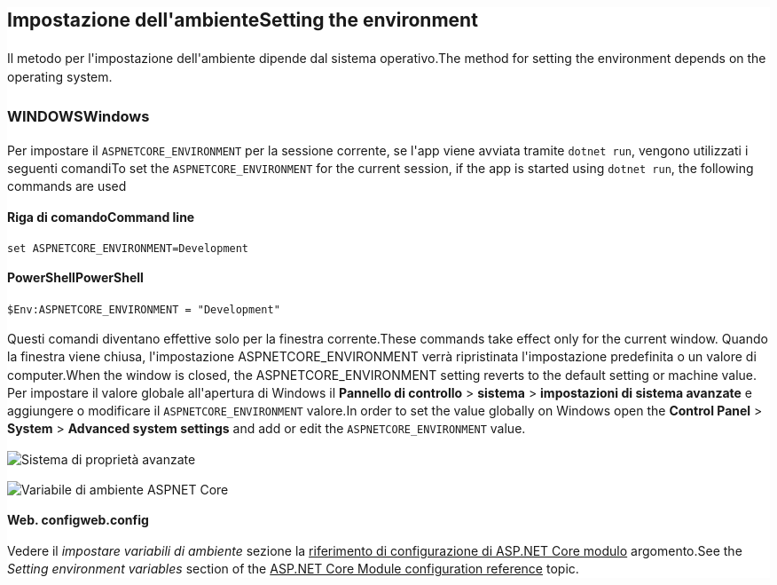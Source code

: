 ## <a name="setting-the-environment"></a><span data-ttu-id="fad22-149">Impostazione dell'ambiente</span><span class="sxs-lookup"><span data-stu-id="fad22-149">Setting the environment</span></span>

<span data-ttu-id="fad22-150">Il metodo per l'impostazione dell'ambiente dipende dal sistema operativo.</span><span class="sxs-lookup"><span data-stu-id="fad22-150">The method for setting the environment depends on the operating system.</span></span>

### <a name="windows"></a><span data-ttu-id="fad22-151">WINDOWS</span><span class="sxs-lookup"><span data-stu-id="fad22-151">Windows</span></span>
<span data-ttu-id="fad22-152">Per impostare il `ASPNETCORE_ENVIRONMENT` per la sessione corrente, se l'app viene avviata tramite `dotnet run`, vengono utilizzati i seguenti comandi</span><span class="sxs-lookup"><span data-stu-id="fad22-152">To set the `ASPNETCORE_ENVIRONMENT` for the current session, if the app is started using `dotnet run`, the following commands are used</span></span>

<span data-ttu-id="fad22-153">**Riga di comando**</span><span class="sxs-lookup"><span data-stu-id="fad22-153">**Command line**</span></span>
```
set ASPNETCORE_ENVIRONMENT=Development
```
<span data-ttu-id="fad22-154">**PowerShell**</span><span class="sxs-lookup"><span data-stu-id="fad22-154">**PowerShell**</span></span>
```
$Env:ASPNETCORE_ENVIRONMENT = "Development"
```

<span data-ttu-id="fad22-155">Questi comandi diventano effettive solo per la finestra corrente.</span><span class="sxs-lookup"><span data-stu-id="fad22-155">These commands take effect only for the current window.</span></span> <span data-ttu-id="fad22-156">Quando la finestra viene chiusa, l'impostazione ASPNETCORE_ENVIRONMENT verrà ripristinata l'impostazione predefinita o un valore di computer.</span><span class="sxs-lookup"><span data-stu-id="fad22-156">When the window is closed, the ASPNETCORE_ENVIRONMENT setting reverts to the default setting or machine value.</span></span> <span data-ttu-id="fad22-157">Per impostare il valore globale all'apertura di Windows il **Pannello di controllo** > **sistema** > **impostazioni di sistema avanzate** e aggiungere o modificare il `ASPNETCORE_ENVIRONMENT` valore.</span><span class="sxs-lookup"><span data-stu-id="fad22-157">In order to set the value globally on Windows open the **Control Panel** > **System** > **Advanced system settings** and add or edit the `ASPNETCORE_ENVIRONMENT` value.</span></span>

![Sistema di proprietà avanzate](environments/_static/systemsetting_environment.png)

![Variabile di ambiente ASPNET Core](environments/_static/windows_aspnetcore_environment.png) 

<span data-ttu-id="fad22-160">**Web. config**</span><span class="sxs-lookup"><span data-stu-id="fad22-160">**web.config**</span></span>

<span data-ttu-id="fad22-161">Vedere il *impostare variabili di ambiente* sezione la [riferimento di configurazione di ASP.NET Core modulo](xref:host-and-deploy/aspnet-core-module#setting-environment-variables) argomento.</span><span class="sxs-lookup"><span data-stu-id="fad22-161">See the *Setting environment variables* section of the [ASP.NET Core Module configuration reference](xref:host-and-deploy/aspnet-core-module#setting-environment-variables) topic.</span></span>
